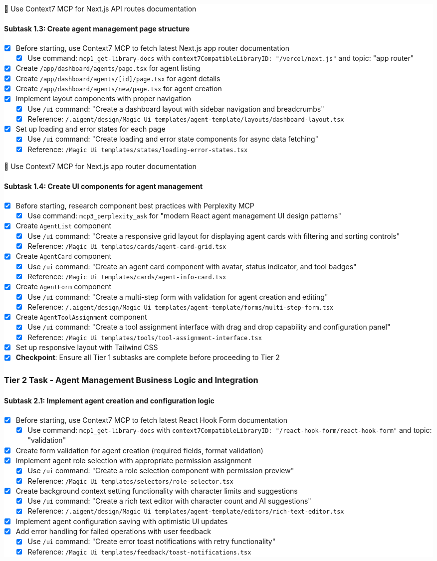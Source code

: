 📎 Use Context7 MCP for Next.js API routes documentation

#### Subtask 1.3: Create agent management page structure
- [x] Before starting, use Context7 MCP to fetch latest Next.js app router documentation
  - [x] Use command: `mcp1_get-library-docs` with `context7CompatibleLibraryID: "/vercel/next.js"` and topic: "app router"
- [x] Create `/app/dashboard/agents/page.tsx` for agent listing
- [x] Create `/app/dashboard/agents/[id]/page.tsx` for agent details
- [x] Create `/app/dashboard/agents/new/page.tsx` for agent creation
- [x] Implement layout components with proper navigation
  - [x] Use `/ui` command: "Create a dashboard layout with sidebar navigation and breadcrumbs"
  - [x] Reference: `/.aigent/design/Magic Ui templates/agent-template/layouts/dashboard-layout.tsx`
- [x] Set up loading and error states for each page
  - [x] Use `/ui` command: "Create loading and error state components for async data fetching"
  - [x] Reference: `/Magic Ui templates/states/loading-error-states.tsx`

📎 Use Context7 MCP for Next.js app router documentation

#### Subtask 1.4: Create UI components for agent management
- [x] Before starting, research component best practices with Perplexity MCP
  - [x] Use command: `mcp3_perplexity_ask` for "modern React agent management UI design patterns"
- [x] Create `AgentList` component
  - [x] Use `/ui` command: "Create a responsive grid layout for displaying agent cards with filtering and sorting controls"
  - [x] Reference: `/Magic Ui templates/cards/agent-card-grid.tsx`
- [x] Create `AgentCard` component
  - [x] Use `/ui` command: "Create an agent card component with avatar, status indicator, and tool badges" 
  - [x] Reference: `/Magic Ui templates/cards/agent-info-card.tsx`
- [x] Create `AgentForm` component
  - [x] Use `/ui` command: "Create a multi-step form with validation for agent creation and editing" 
  - [x] Reference: `/.aigent/design/Magic Ui templates/agent-template/forms/multi-step-form.tsx`
- [x] Create `AgentToolAssignment` component
  - [x] Use `/ui` command: "Create a tool assignment interface with drag and drop capability and configuration panel" 
  - [x] Reference: `/Magic Ui templates/tools/tool-assignment-interface.tsx`
- [x] Set up responsive layout with Tailwind CSS 
- [x] **Checkpoint**: Ensure all Tier 1 subtasks are complete before proceeding to Tier 2

### Tier 2 Task - Agent Management Business Logic and Integration

#### Subtask 2.1: Implement agent creation and configuration logic
- [x] Before starting, use Context7 MCP to fetch latest React Hook Form documentation
  - [x] Use command: `mcp1_get-library-docs` with `context7CompatibleLibraryID: "/react-hook-form/react-hook-form"` and topic: "validation"
- [x] Create form validation for agent creation (required fields, format validation)
- [x] Implement agent role selection with appropriate permission assignment
  - [x] Use `/ui` command: "Create a role selection component with permission preview"
  - [x] Reference: `/Magic Ui templates/selectors/role-selector.tsx`
- [x] Create background context setting functionality with character limits and suggestions
  - [x] Use `/ui` command: "Create a rich text editor with character count and AI suggestions"
  - [x] Reference: `/.aigent/design/Magic Ui templates/agent-template/editors/rich-text-editor.tsx`
- [x] Implement agent configuration saving with optimistic UI updates
- [x] Add error handling for failed operations with user feedback
  - [x] Use `/ui` command: "Create error toast notifications with retry functionality"
  - [x] Reference: `/Magic Ui templates/feedback/toast-notifications.tsx`
